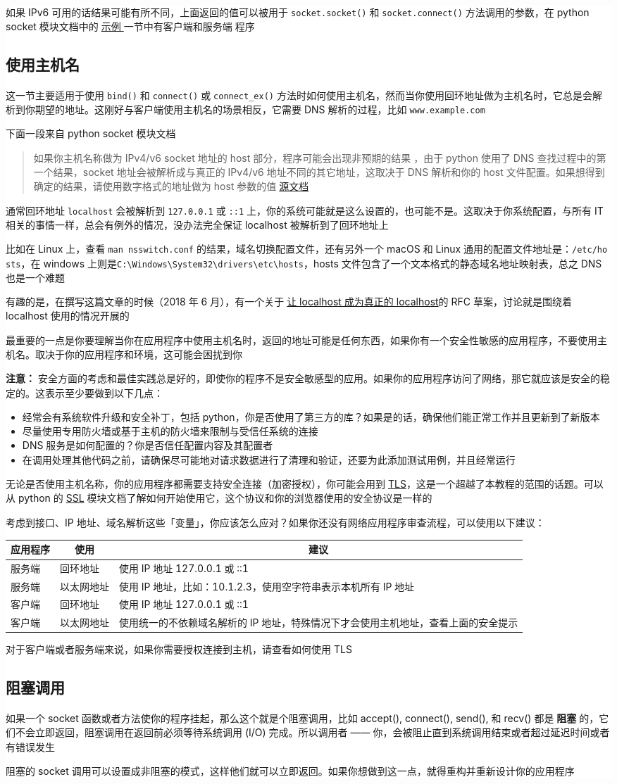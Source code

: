如果 IPv6 可用的话结果可能有所不同，上面返回的值可以被用于 `socket.socket()` 和
`socket.connect()` 方法调用的参数，在 python socket 模块文档中的 [示例
](https://docs.python.org/3/library/socket.html#example) 一节中有客户端和服务端
程序

## 使用主机名

这一节主要适用于使用 `bind()` 和 `connect()` 或 `connect_ex()` 方法时如何使用主机名，然而当你使用回环地址做为主机名时，它总是会解析到你期望的地址。这刚好与客户端使用主机名的场景相反，它需要 DNS 解析的过程，比如 `www.example.com`

下面一段来自 python socket 模块文档

> 如果你主机名称做为 IPv4/v6 socket 地址的 host 部分，程序可能会出现非预期的结果
> ，由于 python 使用了 DNS 查找过程中的第一个结果，socket 地址会被解析成与真正的
> IPv4/v6 地址不同的其它地址，这取决于 DNS 解析和你的 host 文件配置。如果想得到
> 确定的结果，请使用数字格式的地址做为 host 参数的值 [源文档
> ](https://docs.python.org/3/library/socket.html)

通常回环地址 `localhost` 会被解析到 `127.0.0.1` 或 `::1` 上，你的系统可能就是这么设置的，也可能不是。这取决于你系统配置，与所有 IT 相关的事情一样，总会有例外的情况，没办法完全保证 localhost 被解析到了回环地址上

比如在 Linux 上，查看 `man nsswitch.conf` 的结果，域名切换配置文件，还有另外一个 macOS 和 Linux 通用的配置文件地址是：`/etc/hosts`，在 windows 上则是`C:\Windows\System32\drivers\etc\hosts`，hosts 文件包含了一个文本格式的静态域名地址映射表，总之 DNS 也是一个难题

有趣的是，在撰写这篇文章的时候（2018 年 6 月），有一个关于 [让 localhost 成为真正的 localhost](https://tools.ietf.org/html/draft-ietf-dnsop-let-localhost-be-localhost-02)的 RFC 草案，讨论就是围绕着 localhost 使用的情况开展的

最重要的一点是你要理解当你在应用程序中使用主机名时，返回的地址可能是任何东西，如果你有一个安全性敏感的应用程序，不要使用主机名。取决于你的应用程序和环境，这可能会困扰到你

**注意：** 安全方面的考虑和最佳实践总是好的，即使你的程序不是安全敏感型的应用。如果你的应用程序访问了网络，那它就应该是安全的稳定的。这表示至少要做到以下几点：

* 经常会有系统软件升级和安全补丁，包括 python，你是否使用了第三方的库？如果是的话，确保他们能正常工作并且更新到了新版本
* 尽量使用专用防火墙或基于主机的防火墙来限制与受信任系统的连接
* DNS 服务是如何配置的？你是否信任配置内容及其配置者
* 在调用处理其他代码之前，请确保尽可能地对请求数据进行了清理和验证，还要为此添加测试用例，并且经常运行

无论是否使用主机名称，你的应用程序都需要支持安全连接（加密授权），你可能会用到 [TLS](https://en.wikipedia.org/wiki/Transport_Layer_Security)，这是一个超越了本教程的范围的话题。可以从 python 的 [SSL](https://docs.python.org/3/library/ssl.html) 模块文档了解如何开始使用它，这个协议和你的浏览器使用的安全协议是一样的

考虑到接口、IP 地址、域名解析这些「变量」，你应该怎么应对？如果你还没有网络应用程序审查流程，可以使用以下建议：

应用程序 | 使用       | 建议
--       | --         | --
服务端   | 回环地址   | 使用 IP 地址 127.0.0.1 或 ::1
服务端   | 以太网地址 | 使用 IP 地址，比如：10.1.2.3，使用空字符串表示本机所有 IP 地址
客户端   | 回环地址   | 使用 IP 地址 127.0.0.1 或 ::1
客户端   | 以太网地址 | 使用统一的不依赖域名解析的 IP 地址，特殊情况下才会使用主机地址，查看上面的安全提示

对于客户端或者服务端来说，如果你需要授权连接到主机，请查看如何使用 TLS

## 阻塞调用

如果一个 socket 函数或者方法使你的程序挂起，那么这个就是个阻塞调用，比如 accept(), connect(), send(), 和 recv() 都是 **阻塞** 的，它们不会立即返回，阻塞调用在返回前必须等待系统调用 (I/O) 完成。所以调用者 —— 你，会被阻止直到系统调用结束或者超过延迟时间或者有错误发生

阻塞的 socket 调用可以设置成非阻塞的模式，这样他们就可以立即返回。如果你想做到这一点，就得重构并重新设计你的应用程序
